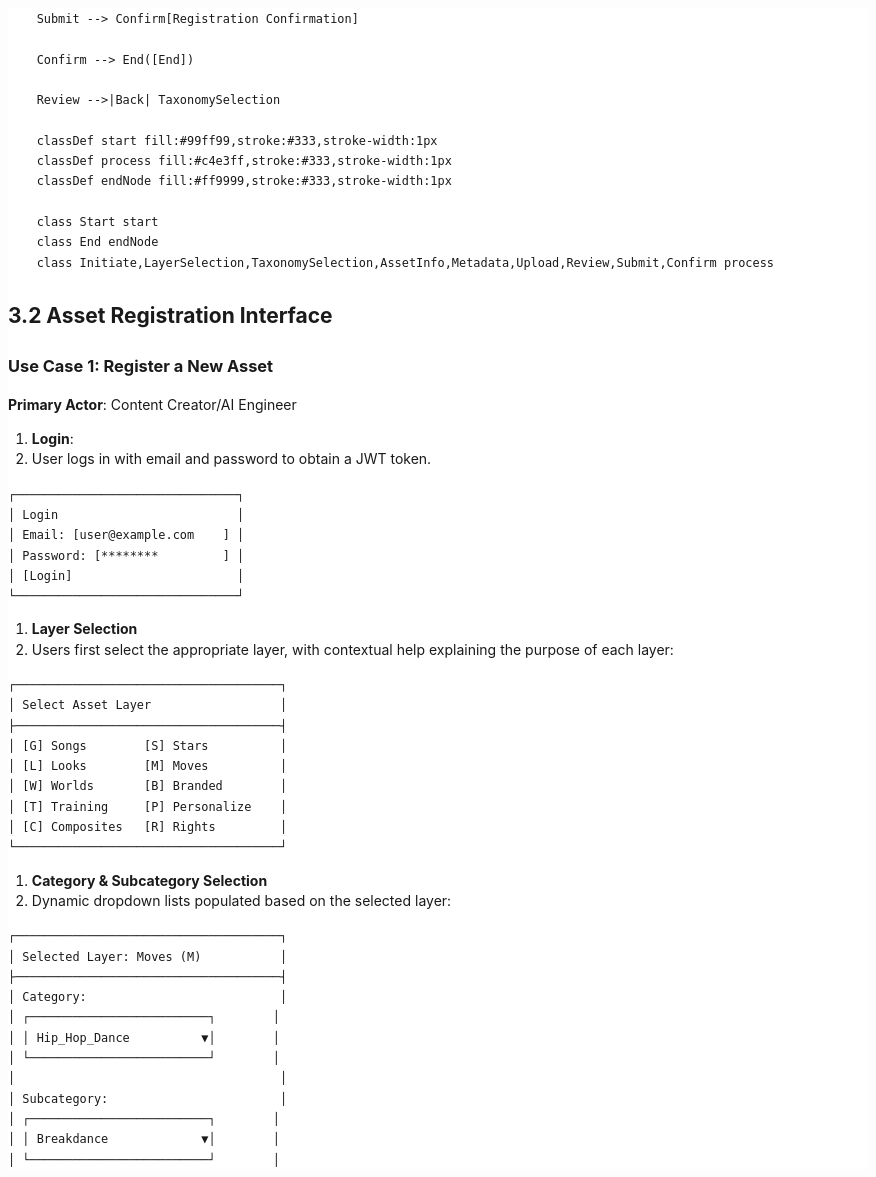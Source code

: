```mermaid
    Submit --> Confirm[Registration Confirmation]
    
    Confirm --> End([End])
    
    Review -->|Back| TaxonomySelection
    
    classDef start fill:#99ff99,stroke:#333,stroke-width:1px
    classDef process fill:#c4e3ff,stroke:#333,stroke-width:1px
    classDef endNode fill:#ff9999,stroke:#333,stroke-width:1px

    class Start start
    class End endNode
    class Initiate,LayerSelection,TaxonomySelection,AssetInfo,Metadata,Upload,Review,Submit,Confirm process
```

## 3.2 Asset Registration Interface

### Use Case 1: Register a New Asset

**Primary Actor**: Content Creator/AI Engineer

1. **Login**:
1. User logs in with email and password to obtain a JWT token.

```
┌───────────────────────────────┐
│ Login                         │
│ Email: [user@example.com    ] │
│ Password: [********         ] │
│ [Login]                       │
└───────────────────────────────┘
```

1. **Layer Selection**
1. Users first select the appropriate layer, with contextual help explaining the purpose of each layer:

```
┌─────────────────────────────────────┐
│ Select Asset Layer                  │
├─────────────────────────────────────┤
│ [G] Songs        [S] Stars          │
│ [L] Looks        [M] Moves          │
│ [W] Worlds       [B] Branded        │
│ [T] Training     [P] Personalize    │
│ [C] Composites   [R] Rights         │
└─────────────────────────────────────┘
```

1. **Category & Subcategory Selection**
1. Dynamic dropdown lists populated based on the selected layer:

```
┌─────────────────────────────────────┐
│ Selected Layer: Moves (M)           │
├─────────────────────────────────────┤
│ Category:                           │
│ ┌─────────────────────────┐        │
│ │ Hip_Hop_Dance          ▼│        │
│ └─────────────────────────┘        │
│                                     │
│ Subcategory:                        │
│ ┌─────────────────────────┐        │
│ │ Breakdance             ▼│        │
│ └─────────────────────────┘        │
```